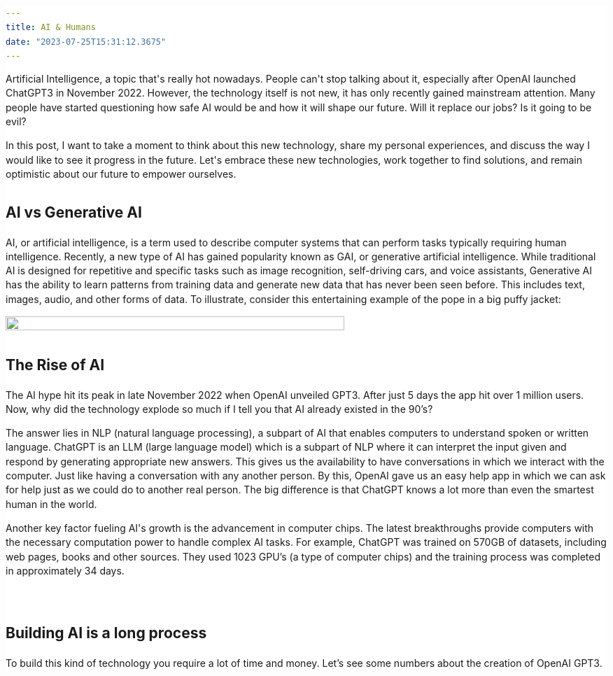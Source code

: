 ```yaml
---
title: AI & Humans
date: "2023-07-25T15:31:12.3675"
---
```


Artificial Intelligence, a topic that's really hot nowadays. People can't stop talking about it, especially after OpenAI launched ChatGPT3 in November 2022. However, the technology itself is not new, it has only recently gained mainstream attention. Many people have started questioning how safe AI would be and how it will shape our future. Will it replace our jobs? Is it going to be evil? 

In this post, I want to take a moment to think about this new technology, share my personal experiences, and discuss the way I would like to see it progress in the future. Let's embrace these new technologies, work together to find solutions, and remain optimistic about our future to empower ourselves.


## AI vs Generative AI
AI, or artificial intelligence, is a term used to describe computer systems that can perform tasks typically requiring human intelligence. Recently, a new type of AI has gained popularity known as GAI, or generative artificial intelligence. While traditional AI is designed for repetitive and specific tasks such as image recognition, self-driving cars, and voice assistants, Generative AI has the ability to learn patterns from training data and generate new data that has never been seen before. This includes text, images, audio, and other forms of data. To illustrate, consider this entertaining example of the pope in a big puffy jacket:

<img src="https://imageio.forbes.com/specials-images/imageserve/64208e9b18545aeca710b24d/Fake-images-of-Pope-Francis-wearing-a-large-white-puffer-coat--created-with/960x0.jpg?format=jpg&width=960" height="75%" width="75%">



## The Rise of AI 
The AI hype hit its peak in late November 2022 when OpenAI unveiled GPT3. After just 5 days the app hit over 1 million users. Now, why did the technology explode so much if I tell you that AI already existed in the 90’s? 

The answer lies in NLP (natural language processing), a subpart of AI that enables computers to understand spoken or written language. ChatGPT is an LLM (large language model) which is a subpart of NLP where it can interpret the input given and respond by generating appropriate new answers. This gives us the availability to have conversations in which we interact with the computer. Just like having a conversation with any another person. By this, OpenAI gave us an easy help app in which we can ask for help just as we could do to another real person. The big difference is that ChatGPT knows a lot more than even the smartest human in the world.

Another key factor fueling AI's growth is the advancement in computer chips. The latest breakthroughs provide computers with the necessary computation power to handle complex AI tasks. For example, ChatGPT was trained on 570GB of datasets, including web pages, books and other sources. They used 1023 GPU’s (a type of computer chips) and the training process was completed in approximately 34 days.


 
## Building AI is a long process
To build this kind of technology you require a lot of time and money. Let’s see some numbers about the creation of OpenAI GPT3. 
